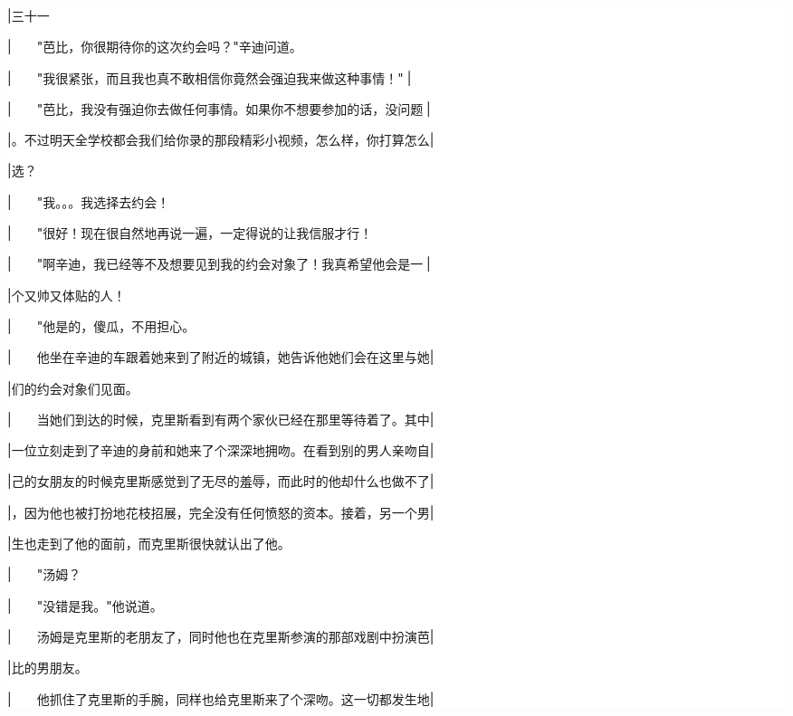 |三十一

|　　"芭比，你很期待你的这次约会吗？"辛迪问道。

|　　"我很紧张，而且我也真不敢相信你竟然会强迫我来做这种事情！" |

|　　"芭比，我没有强迫你去做任何事情。如果你不想要参加的话，没问题 |

|。不过明天全学校都会我们给你录的那段精彩小视频，怎么样，你打算怎么|

|选？

|　　"我。。。我选择去约会！

|　　"很好！现在很自然地再说一遍，一定得说的让我信服才行！

|　　"啊辛迪，我已经等不及想要见到我的约会对象了！我真希望他会是一 |

|个又帅又体贴的人！

|　　"他是的，傻瓜，不用担心。

|　　他坐在辛迪的车跟着她来到了附近的城镇，她告诉他她们会在这里与她|

|们的约会对象们见面。

|　　当她们到达的时候，克里斯看到有两个家伙已经在那里等待着了。其中|

|一位立刻走到了辛迪的身前和她来了个深深地拥吻。在看到别的男人亲吻自|

|己的女朋友的时候克里斯感觉到了无尽的羞辱，而此时的他却什么也做不了|

|，因为他也被打扮地花枝招展，完全没有任何愤怒的资本。接着，另一个男|

|生也走到了他的面前，而克里斯很快就认出了他。

|　　"汤姆？

|　　"没错是我。"他说道。

|　　汤姆是克里斯的老朋友了，同时他也在克里斯参演的那部戏剧中扮演芭|

|比的男朋友。

|　　他抓住了克里斯的手腕，同样也给克里斯来了个深吻。这一切都发生地|

